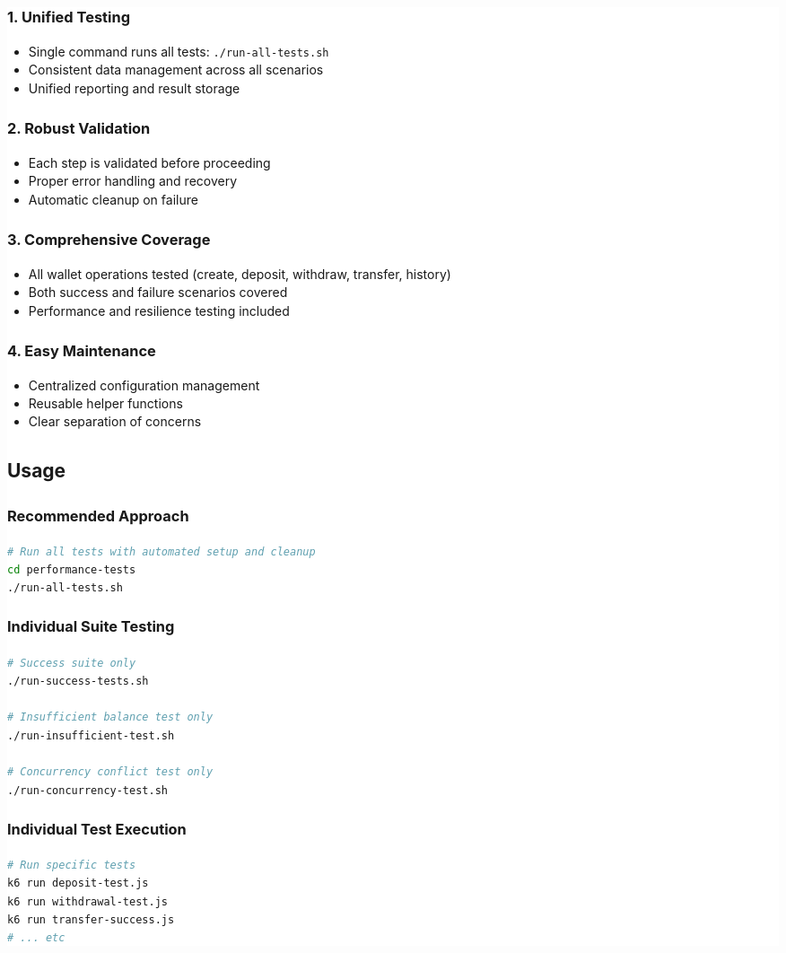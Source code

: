 ### 1. Unified Testing

- Single command runs all tests: `./run-all-tests.sh`
- Consistent data management across all scenarios
- Unified reporting and result storage

### 2. Robust Validation

- Each step is validated before proceeding
- Proper error handling and recovery
- Automatic cleanup on failure

### 3. Comprehensive Coverage

- All wallet operations tested (create, deposit, withdraw, transfer, history)
- Both success and failure scenarios covered
- Performance and resilience testing included

### 4. Easy Maintenance

- Centralized configuration management
- Reusable helper functions
- Clear separation of concerns

## Usage

### Recommended Approach

```bash
# Run all tests with automated setup and cleanup
cd performance-tests
./run-all-tests.sh
```

### Individual Suite Testing

```bash
# Success suite only
./run-success-tests.sh

# Insufficient balance test only
./run-insufficient-test.sh

# Concurrency conflict test only
./run-concurrency-test.sh
```

### Individual Test Execution

```bash
# Run specific tests
k6 run deposit-test.js
k6 run withdrawal-test.js
k6 run transfer-success.js
# ... etc
```
